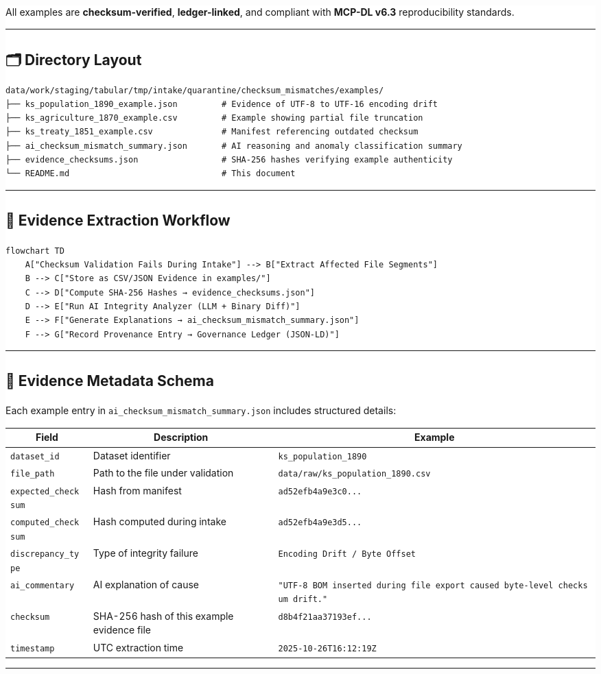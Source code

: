 All examples are **checksum-verified**, **ledger-linked**, and compliant with **MCP-DL v6.3** reproducibility standards.

---

## 🗂️ Directory Layout

```text
data/work/staging/tabular/tmp/intake/quarantine/checksum_mismatches/examples/
├── ks_population_1890_example.json         # Evidence of UTF-8 to UTF-16 encoding drift
├── ks_agriculture_1870_example.csv         # Example showing partial file truncation
├── ks_treaty_1851_example.csv              # Manifest referencing outdated checksum
├── ai_checksum_mismatch_summary.json       # AI reasoning and anomaly classification summary
├── evidence_checksums.json                 # SHA-256 hashes verifying example authenticity
└── README.md                               # This document
````

---

## 🔁 Evidence Extraction Workflow

```mermaid
flowchart TD
    A["Checksum Validation Fails During Intake"] --> B["Extract Affected File Segments"]
    B --> C["Store as CSV/JSON Evidence in examples/"]
    C --> D["Compute SHA-256 Hashes → evidence_checksums.json"]
    D --> E["Run AI Integrity Analyzer (LLM + Binary Diff)"]
    E --> F["Generate Explanations → ai_checksum_mismatch_summary.json"]
    F --> G["Record Provenance Entry → Governance Ledger (JSON-LD)"]
```

---

## 📄 Evidence Metadata Schema

Each example entry in `ai_checksum_mismatch_summary.json` includes structured details:

| Field               | Description                                | Example                                                                     |
| ------------------- | ------------------------------------------ | --------------------------------------------------------------------------- |
| `dataset_id`        | Dataset identifier                         | `ks_population_1890`                                                        |
| `file_path`         | Path to the file under validation          | `data/raw/ks_population_1890.csv`                                           |
| `expected_checksum` | Hash from manifest                         | `ad52efb4a9e3c0...`                                                         |
| `computed_checksum` | Hash computed during intake                | `ad52efb4a9e3d5...`                                                         |
| `discrepancy_type`  | Type of integrity failure                  | `Encoding Drift / Byte Offset`                                              |
| `ai_commentary`     | AI explanation of cause                    | `"UTF-8 BOM inserted during file export caused byte-level checksum drift."` |
| `checksum`          | SHA-256 hash of this example evidence file | `d8b4f21aa37193ef...`                                                       |
| `timestamp`         | UTC extraction time                        | `2025-10-26T16:12:19Z`                                                      |

---
